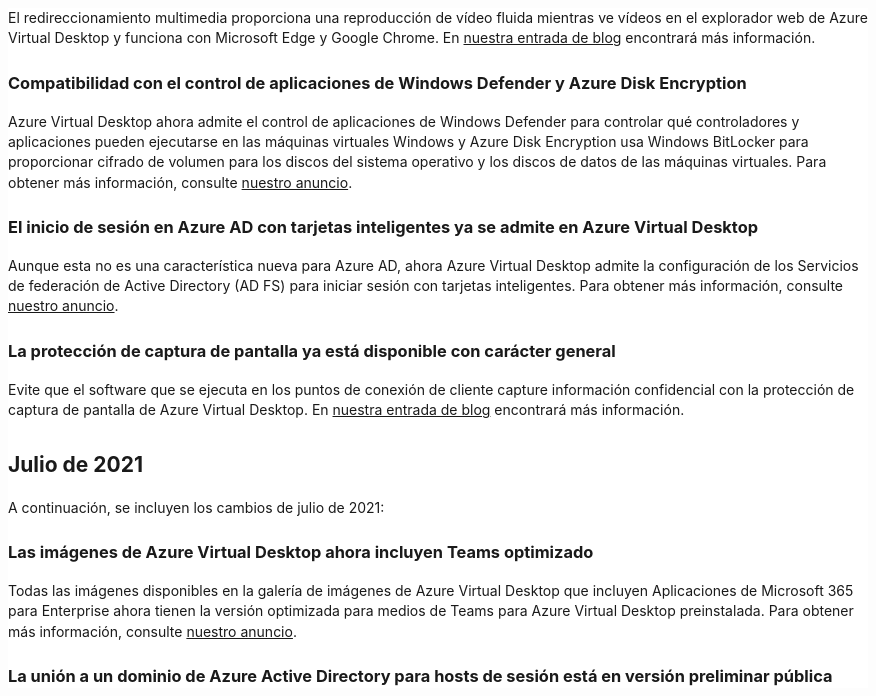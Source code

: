 El redireccionamiento multimedia proporciona una reproducción de vídeo fluida mientras ve vídeos en el explorador web de Azure Virtual Desktop y funciona con Microsoft Edge y Google Chrome. En [nuestra entrada de blog](https://techcommunity.microsoft.com/t5/azure-virtual-desktop/public-preview-announcing-public-preview-of-multimedia/m-p/2663244#M7692) encontrará más información.

### <a name="windows-defender-application-control-and-azure-disk-encryption-support"></a>Compatibilidad con el control de aplicaciones de Windows Defender y Azure Disk Encryption

Azure Virtual Desktop ahora admite el control de aplicaciones de Windows Defender para controlar qué controladores y aplicaciones pueden ejecutarse en las máquinas virtuales Windows y Azure Disk Encryption usa Windows BitLocker para proporcionar cifrado de volumen para los discos del sistema operativo y los discos de datos de las máquinas virtuales. Para obtener más información, consulte [nuestro anuncio](https://techcommunity.microsoft.com/t5/azure-virtual-desktop/support-for-windows-defender-application-control-and-azure-disk/m-p/2658633#M7685).
 
### <a name="signing-into-azure-ad-using-smart-cards-are-now-supported-in-azure-virtual-desktop"></a>El inicio de sesión en Azure AD con tarjetas inteligentes ya se admite en Azure Virtual Desktop

Aunque esta no es una característica nueva para Azure AD, ahora Azure Virtual Desktop admite la configuración de los Servicios de federación de Active Directory (AD FS) para iniciar sesión con tarjetas inteligentes. Para obtener más información, consulte [nuestro anuncio](https://techcommunity.microsoft.com/t5/azure-virtual-desktop/signing-in-to-azure-ad-using-smart-cards-now-supported-in-azure/m-p/2654209#M7671).

### <a name="screen-capture-protection-is-now-generally-available"></a>La protección de captura de pantalla ya está disponible con carácter general

Evite que el software que se ejecuta en los puntos de conexión de cliente capture información confidencial con la protección de captura de pantalla de Azure Virtual Desktop. En [nuestra entrada de blog](https://techcommunity.microsoft.com/t5/azure-virtual-desktop/announcing-general-availability-of-screen-capture-protection-for/m-p/2699684) encontrará más información.

## <a name="july-2021"></a>Julio de 2021

A continuación, se incluyen los cambios de julio de 2021:

### <a name="azure-virtual-desktop-images-now-include-optimized-teams"></a>Las imágenes de Azure Virtual Desktop ahora incluyen Teams optimizado

Todas las imágenes disponibles en la galería de imágenes de Azure Virtual Desktop que incluyen Aplicaciones de Microsoft 365 para Enterprise ahora tienen la versión optimizada para medios de Teams para Azure Virtual Desktop preinstalada. Para obtener más información, consulte [nuestro anuncio](https://techcommunity.microsoft.com/t5/azure-virtual-desktop/media-optimization-for-microsoft-teams-now-part-of-win10/m-p/2550054#M7442).

### <a name="azure-active-directory-domain-join-for-session-hosts-is-in-public-preview"></a>La unión a un dominio de Azure Active Directory para hosts de sesión está en versión preliminar pública
